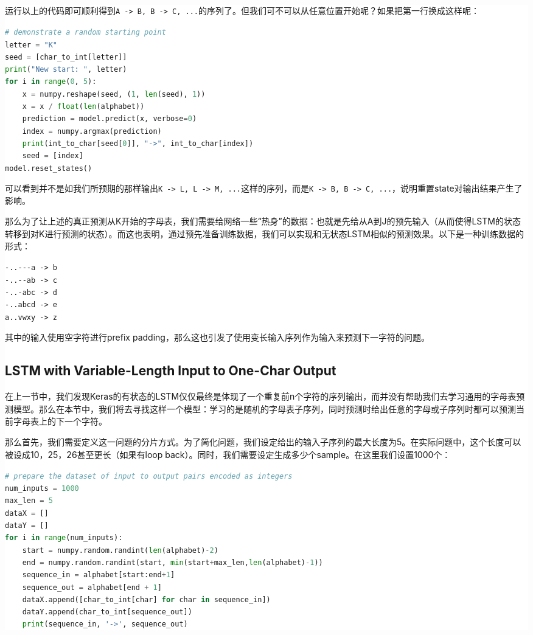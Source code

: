 运行以上的代码即可顺利得到`A -> B, B -> C, ...`的序列了。但我们可不可以从任意位置开始呢？如果把第一行换成这样呢：

```python
# demonstrate a random starting point
letter = "K"
seed = [char_to_int[letter]]
print("New start: ", letter)
for i in range(0, 5):
	x = numpy.reshape(seed, (1, len(seed), 1))
	x = x / float(len(alphabet))
	prediction = model.predict(x, verbose=0)
	index = numpy.argmax(prediction)
	print(int_to_char[seed[0]], "->", int_to_char[index])
	seed = [index]
model.reset_states()
```

可以看到并不是如我们所预期的那样输出`K -> L, L -> M, ...`这样的序列，而是`K -> B, B -> C, ...`，说明重置state对输出结果产生了影响。

那么为了让上述的真正预测从K开始的字母表，我们需要给网络一些“热身”的数据：也就是先给从A到J的预先输入（从而使得LSTM的状态转移到对K进行预测的状态）。而这也表明，通过预先准备训练数据，我们可以实现和无状态LSTM相似的预测效果。以下是一种训练数据的形式：

```
-..---a -> b
-..--ab -> c
-..-abc -> d
-..abcd -> e
a..vwxy -> z
```

其中的输入使用空字符进行prefix padding，那么这也引发了使用变长输入序列作为输入来预测下一字符的问题。

## LSTM with Variable-Length Input to One-Char Output

在上一节中，我们发现Keras的有状态的LSTM仅仅最终是体现了一个重复前n个字符的序列输出，而并没有帮助我们去学习通用的字母表预测模型。那么在本节中，我们将去寻找这样一个模型：学习的是随机的字母表子序列，同时预测时给出任意的字母或子序列时都可以预测当前字母表上的下一个字符。

那么首先，我们需要定义这一问题的分片方式。为了简化问题，我们设定给出的输入子序列的最大长度为5。在实际问题中，这个长度可以被设成10，25，26甚至更长（如果有loop back）。同时，我们需要设定生成多少个sample。在这里我们设置1000个：

```python
# prepare the dataset of input to output pairs encoded as integers
num_inputs = 1000
max_len = 5
dataX = []
dataY = []
for i in range(num_inputs):
	start = numpy.random.randint(len(alphabet)-2)
	end = numpy.random.randint(start, min(start+max_len,len(alphabet)-1))
	sequence_in = alphabet[start:end+1]
	sequence_out = alphabet[end + 1]
	dataX.append([char_to_int[char] for char in sequence_in])
	dataY.append(char_to_int[sequence_out])
	print(sequence_in, '->', sequence_out)
```
